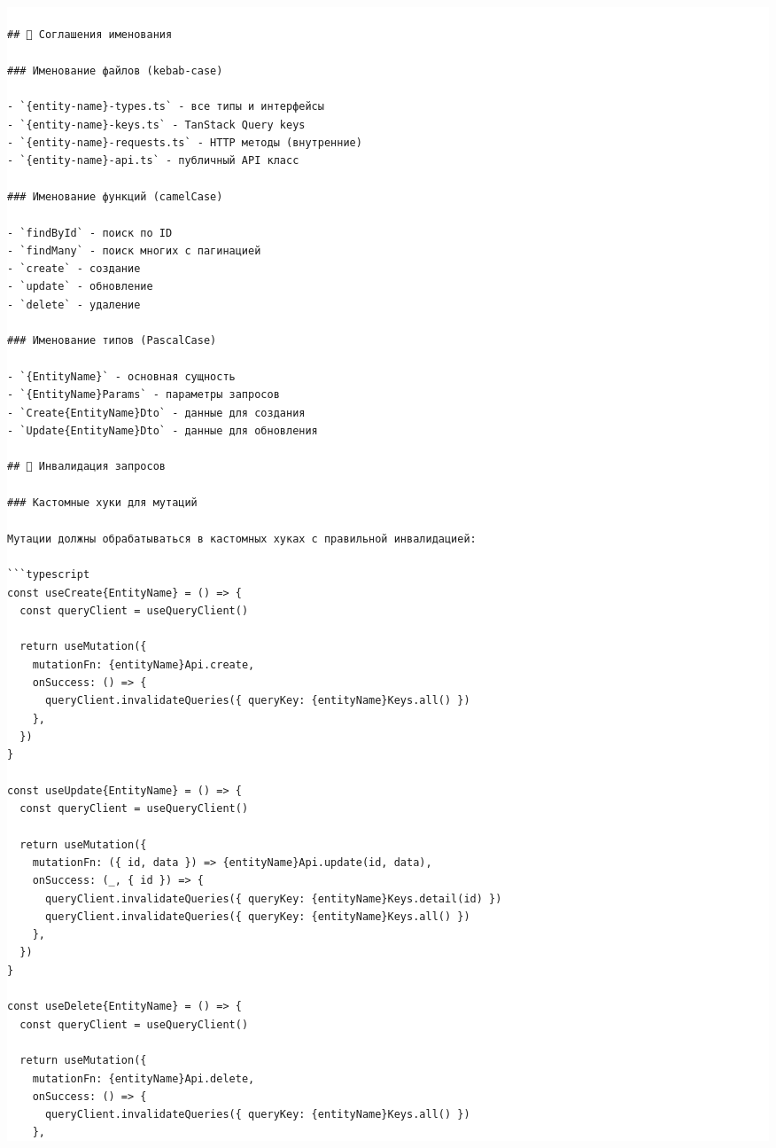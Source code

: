 ````

## 📝 Соглашения именования

### Именование файлов (kebab-case)

- `{entity-name}-types.ts` - все типы и интерфейсы
- `{entity-name}-keys.ts` - TanStack Query keys
- `{entity-name}-requests.ts` - HTTP методы (внутренние)
- `{entity-name}-api.ts` - публичный API класс

### Именование функций (camelCase)

- `findById` - поиск по ID
- `findMany` - поиск многих с пагинацией
- `create` - создание
- `update` - обновление
- `delete` - удаление

### Именование типов (PascalCase)

- `{EntityName}` - основная сущность
- `{EntityName}Params` - параметры запросов
- `Create{EntityName}Dto` - данные для создания
- `Update{EntityName}Dto` - данные для обновления

## 🔄 Инвалидация запросов

### Кастомные хуки для мутаций

Мутации должны обрабатываться в кастомных хуках с правильной инвалидацией:

```typescript
const useCreate{EntityName} = () => {
  const queryClient = useQueryClient()

  return useMutation({
    mutationFn: {entityName}Api.create,
    onSuccess: () => {
      queryClient.invalidateQueries({ queryKey: {entityName}Keys.all() })
    },
  })
}

const useUpdate{EntityName} = () => {
  const queryClient = useQueryClient()

  return useMutation({
    mutationFn: ({ id, data }) => {entityName}Api.update(id, data),
    onSuccess: (_, { id }) => {
      queryClient.invalidateQueries({ queryKey: {entityName}Keys.detail(id) })
      queryClient.invalidateQueries({ queryKey: {entityName}Keys.all() })
    },
  })
}

const useDelete{EntityName} = () => {
  const queryClient = useQueryClient()

  return useMutation({
    mutationFn: {entityName}Api.delete,
    onSuccess: () => {
      queryClient.invalidateQueries({ queryKey: {entityName}Keys.all() })
    },
````